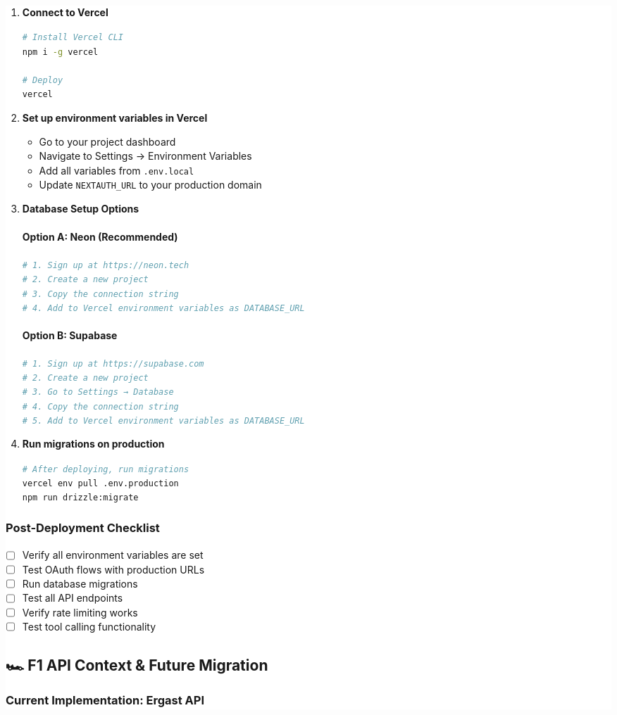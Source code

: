 1. **Connect to Vercel**
   ```bash
   # Install Vercel CLI
   npm i -g vercel
   
   # Deploy
   vercel
   ```

2. **Set up environment variables in Vercel**
   - Go to your project dashboard
   - Navigate to Settings → Environment Variables
   - Add all variables from `.env.local`
   - Update `NEXTAUTH_URL` to your production domain

3. **Database Setup Options**

   #### Option A: Neon (Recommended)
   ```bash
   # 1. Sign up at https://neon.tech
   # 2. Create a new project
   # 3. Copy the connection string
   # 4. Add to Vercel environment variables as DATABASE_URL
   ```

   #### Option B: Supabase
   ```bash
   # 1. Sign up at https://supabase.com
   # 2. Create a new project
   # 3. Go to Settings → Database
   # 4. Copy the connection string
   # 5. Add to Vercel environment variables as DATABASE_URL
   ```

4. **Run migrations on production**
   ```bash
   # After deploying, run migrations
   vercel env pull .env.production
   npm run drizzle:migrate
   ```

### Post-Deployment Checklist

- [ ] Verify all environment variables are set
- [ ] Test OAuth flows with production URLs
- [ ] Run database migrations
- [ ] Test all API endpoints
- [ ] Verify rate limiting works
- [ ] Test tool calling functionality

## 🏎️ F1 API Context & Future Migration

### Current Implementation: Ergast API
